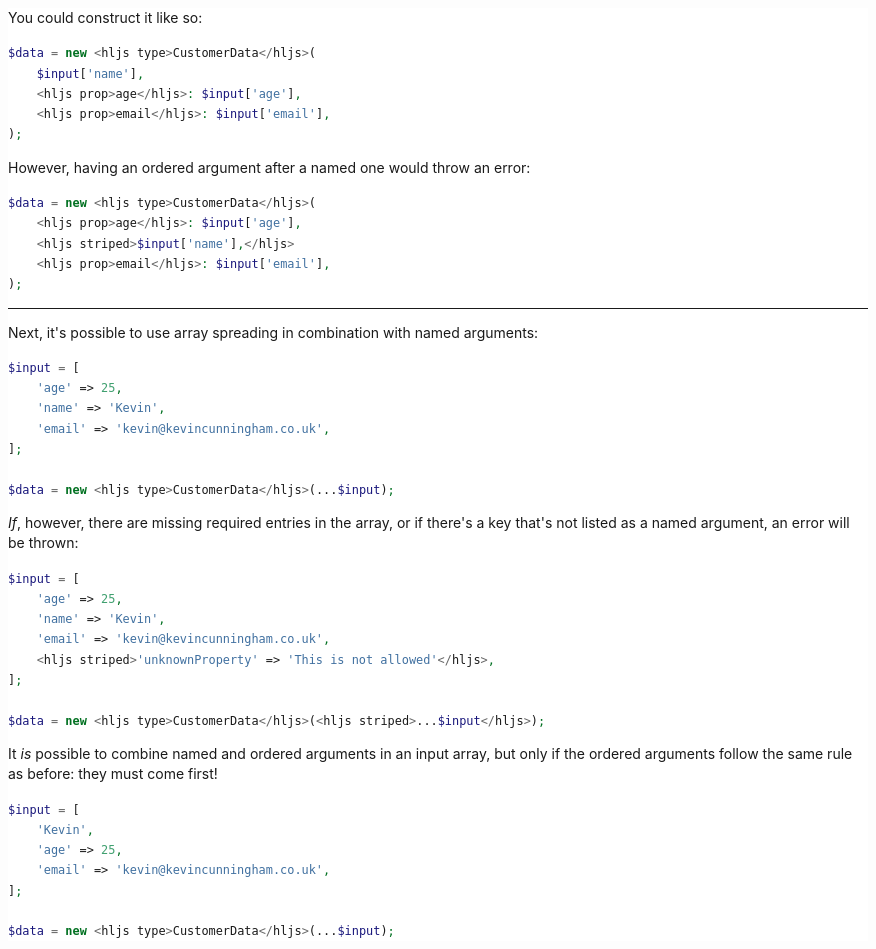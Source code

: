 You could construct it like so:

```php
$data = new <hljs type>CustomerData</hljs>(
    $input['name'],
    <hljs prop>age</hljs>: $input['age'],
    <hljs prop>email</hljs>: $input['email'],
);
```

However, having an ordered argument after a named one would throw an error:

```php
$data = new <hljs type>CustomerData</hljs>(
    <hljs prop>age</hljs>: $input['age'],
    <hljs striped>$input['name'],</hljs>
    <hljs prop>email</hljs>: $input['email'],
);
```

---

Next, it's possible to use array spreading in combination with named arguments:

```php
$input = [
    'age' => 25,
    'name' => 'Kevin',
    'email' => 'kevin@kevincunningham.co.uk',
];

$data = new <hljs type>CustomerData</hljs>(...$input);
```

_If_, however, there are missing required entries in the array, or if there's a key that's not listed as a named argument, an error will be thrown:

```php
$input = [
    'age' => 25,
    'name' => 'Kevin',
    'email' => 'kevin@kevincunningham.co.uk',
    <hljs striped>'unknownProperty' => 'This is not allowed'</hljs>,
];

$data = new <hljs type>CustomerData</hljs>(<hljs striped>...$input</hljs>);
```

It _is_ possible to combine named and ordered arguments in an input array, but only if the ordered arguments follow the same rule as before: they must come first!

```php
$input = [
    'Kevin',
    'age' => 25,
    'email' => 'kevin@kevincunningham.co.uk',
];

$data = new <hljs type>CustomerData</hljs>(...$input);
```

